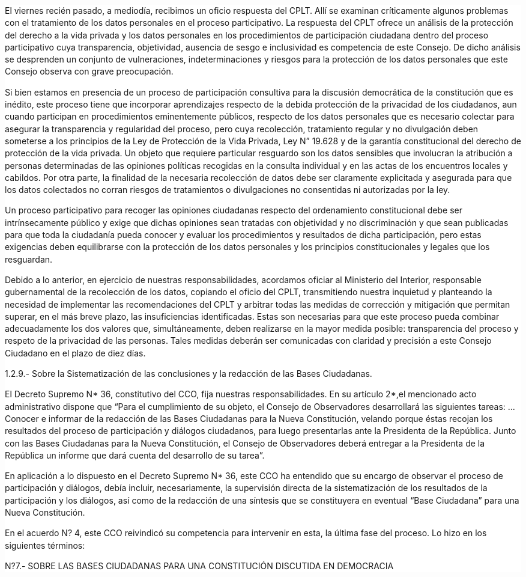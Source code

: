 El viernes recién pasado, a mediodía, recibimos un oficio respuesta del CPLT. Allí se examinan críticamente algunos problemas con el tratamiento de los datos personales en el proceso participativo. La respuesta del CPLT ofrece un análisis de la protección del derecho a la vida privada y los datos personales en los procedimientos de participación ciudadana dentro del proceso participativo cuya transparencia, objetividad, ausencia de sesgo e inclusividad es competencia de este Consejo. De dicho análisis se desprenden un conjunto de vulneraciones, indeterminaciones y riesgos para la protección de los datos personales que este Consejo observa con grave preocupación.

Si bien estamos en presencia de un proceso de participación consultiva para la discusión democrática de la constitución que es inédito, este proceso tiene que incorporar aprendizajes respecto de la debida protección de la privacidad de los ciudadanos, aun cuando participan en procedimientos eminentemente públicos, respecto de los datos personales que es necesario colectar para asegurar la transparencia y regularidad del proceso, pero cuya recolección, tratamiento regular y no divulgación deben someterse a los principios de la Ley de Protección de la Vida Privada, Ley N” 19.628 y de la garantía constitucional del derecho de protección de la vida privada. Un objeto que requiere particular resguardo son los datos sensibles que involucran la atribución a personas determinadas de las opiniones políticas recogidas en la consulta individual y en las actas de los encuentros locales y cabildos. Por otra parte, la finalidad de la necesaria recolección de datos debe ser claramente explicitada y asegurada para que los datos colectados no corran riesgos de tratamientos o divulgaciones no consentidas ni autorizadas por la ley.

Un proceso participativo para recoger las opiniones ciudadanas respecto del ordenamiento constitucional debe ser intrínsecamente público y exige que dichas opiniones sean tratadas con objetividad y no discriminación y que sean publicadas para que toda la ciudadanía pueda conocer y evaluar los procedimientos y resultados de dicha participación, pero estas exigencias deben equilibrarse con la protección de los datos personales y los principios constitucionales y legales que los resguardan.

Debido a lo anterior, en ejercicio de nuestras responsabilidades, acordamos oficiar al Ministerio del Interior, responsable gubernamental de la recolección de los datos, copiando el oficio del CPLT, transmitiendo nuestra inquietud y planteando la necesidad de implementar las recomendaciones del CPLT y arbitrar todas las medidas de corrección y mitigación que permitan superar, en el más breve plazo, las insuficiencias identificadas. Estas son necesarias para que este proceso pueda combinar adecuadamente los dos valores que, simultáneamente, deben realizarse en la mayor medida posible: transparencia del proceso y respeto de la privacidad de las personas. Tales medidas deberán ser comunicadas con claridad y precisión a este Consejo Ciudadano en el plazo de diez días.

1.2.9.- Sobre la Sistematización de las conclusiones y la redacción de las Bases Ciudadanas.

El Decreto Supremo N* 36, constitutivo del CCO, fija nuestras responsabilidades. En su artículo 2*,el mencionado acto administrativo dispone que “Para el cumplimiento de su objeto, el Consejo de Observadores desarrollará las siguientes tareas: ... Conocer e informar de la redacción de las Bases Ciudadanas para la Nueva Constitución, velando porque éstas recojan los resultados del proceso de participación y diálogos ciudadanos, para luego presentarlas ante la Presidenta de la República. Junto con las Bases Ciudadanas para la Nueva Constitución, el Consejo de Observadores deberá entregar a la Presidenta de la República un informe que dará cuenta del desarrollo de su tarea”.

En aplicación a lo dispuesto en el Decreto Supremo N* 36, este CCO ha entendido que su encargo de observar el proceso de participación y diálogos, debía incluir, necesariamente, la supervisión directa de la sistematización de los resultados de la participación y los diálogos, así como de la redacción de una síntesis que se constituyera en eventual “Base Ciudadana” para una Nueva Constitución.

En el acuerdo N? 4, este CCO reivindicó su competencia para intervenir en esta, la última fase del proceso. Lo hizo en los siguientes términos:

N?7.- SOBRE LAS BASES CIUDADANAS PARA UNA CONSTITUCIÓN DISCUTIDA EN DEMOCRACIA
